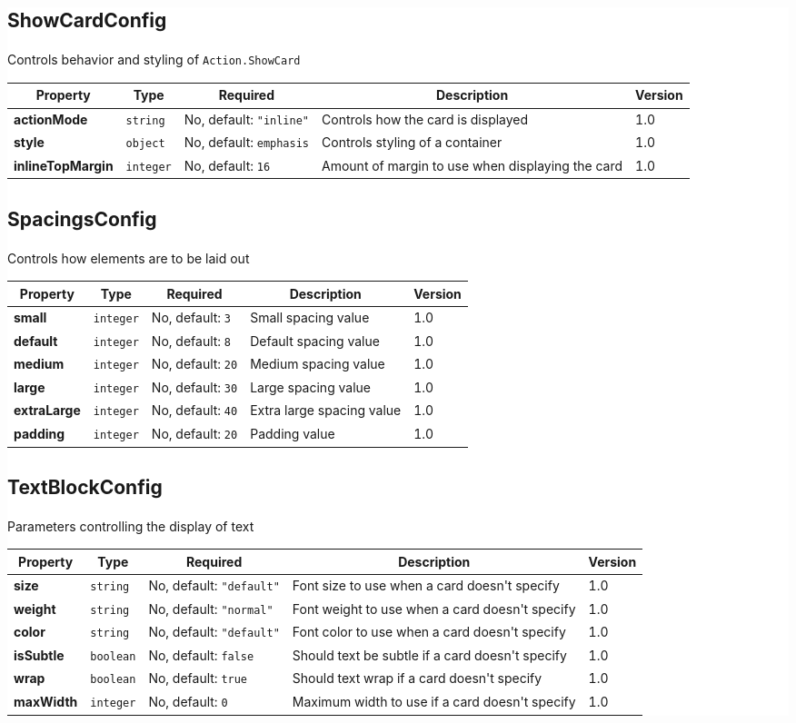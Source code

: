 
<a name="schema-showcardconfig"></a>
## ShowCardConfig

Controls behavior and styling of `Action.ShowCard`

|Property|Type|Required|Description|Version|
|--------|----|--------|-----------|-------|
|**actionMode**|`string`| No, default: `"inline"`|Controls how the card is displayed|1.0
|**style**|`object`| No, default: `emphasis`|Controls styling of a container|1.0
|**inlineTopMargin**|`integer`| No, default: `16`|Amount of margin to use when displaying the card|1.0


<a name="schema-spacingsconfig"></a>
## SpacingsConfig

Controls how elements are to be laid out

|Property|Type|Required|Description|Version|
|--------|----|--------|-----------|-------|
|**small**|`integer`| No, default: `3`|Small spacing value|1.0
|**default**|`integer`| No, default: `8`|Default spacing value|1.0
|**medium**|`integer`| No, default: `20`|Medium spacing value|1.0
|**large**|`integer`| No, default: `30`|Large spacing value|1.0
|**extraLarge**|`integer`| No, default: `40`|Extra large spacing value|1.0
|**padding**|`integer`| No, default: `20`|Padding value|1.0


<a name="schema-textblockconfig"></a>
## TextBlockConfig

Parameters controlling the display of text

|Property|Type|Required|Description|Version|
|--------|----|--------|-----------|-------|
|**size**|`string`| No, default: `"default"`|Font size to use when a card doesn't specify|1.0
|**weight**|`string`| No, default: `"normal"`|Font weight to use when a card doesn't specify|1.0
|**color**|`string`| No, default: `"default"`|Font color to use when a card doesn't specify|1.0
|**isSubtle**|`boolean`| No, default: `false`|Should text be subtle if a card doesn't specify|1.0
|**wrap**|`boolean`| No, default: `true`|Should text wrap if a card doesn't specify|1.0
|**maxWidth**|`integer`| No, default: `0`|Maximum width to use if a card doesn't specify|1.0
